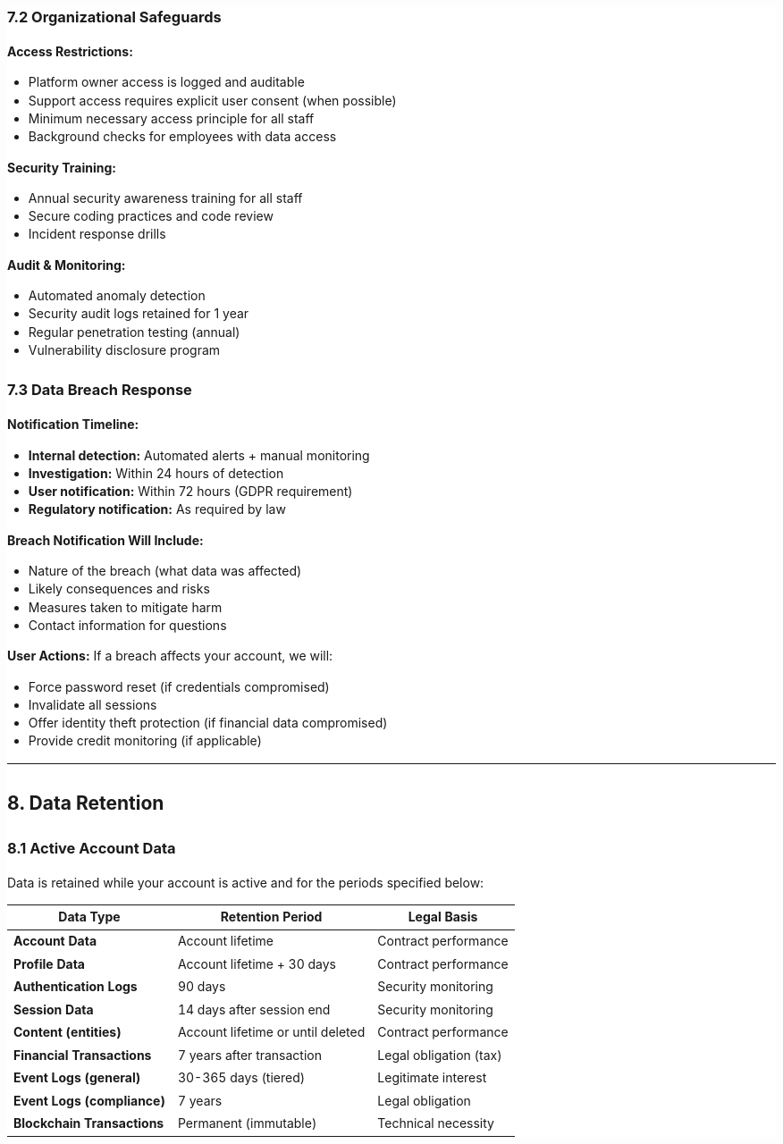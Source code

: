 ### 7.2 Organizational Safeguards

**Access Restrictions:**
- Platform owner access is logged and auditable
- Support access requires explicit user consent (when possible)
- Minimum necessary access principle for all staff
- Background checks for employees with data access

**Security Training:**
- Annual security awareness training for all staff
- Secure coding practices and code review
- Incident response drills

**Audit & Monitoring:**
- Automated anomaly detection
- Security audit logs retained for 1 year
- Regular penetration testing (annual)
- Vulnerability disclosure program

### 7.3 Data Breach Response

**Notification Timeline:**
- **Internal detection:** Automated alerts + manual monitoring
- **Investigation:** Within 24 hours of detection
- **User notification:** Within 72 hours (GDPR requirement)
- **Regulatory notification:** As required by law

**Breach Notification Will Include:**
- Nature of the breach (what data was affected)
- Likely consequences and risks
- Measures taken to mitigate harm
- Contact information for questions

**User Actions:**
If a breach affects your account, we will:
- Force password reset (if credentials compromised)
- Invalidate all sessions
- Offer identity theft protection (if financial data compromised)
- Provide credit monitoring (if applicable)

---

## 8. Data Retention

### 8.1 Active Account Data
Data is retained while your account is active and for the periods specified below:

| Data Type | Retention Period | Legal Basis |
|-----------|------------------|-------------|
| **Account Data** | Account lifetime | Contract performance |
| **Profile Data** | Account lifetime + 30 days | Contract performance |
| **Authentication Logs** | 90 days | Security monitoring |
| **Session Data** | 14 days after session end | Security monitoring |
| **Content (entities)** | Account lifetime or until deleted | Contract performance |
| **Financial Transactions** | 7 years after transaction | Legal obligation (tax) |
| **Event Logs (general)** | 30-365 days (tiered) | Legitimate interest |
| **Event Logs (compliance)** | 7 years | Legal obligation |
| **Blockchain Transactions** | Permanent (immutable) | Technical necessity |